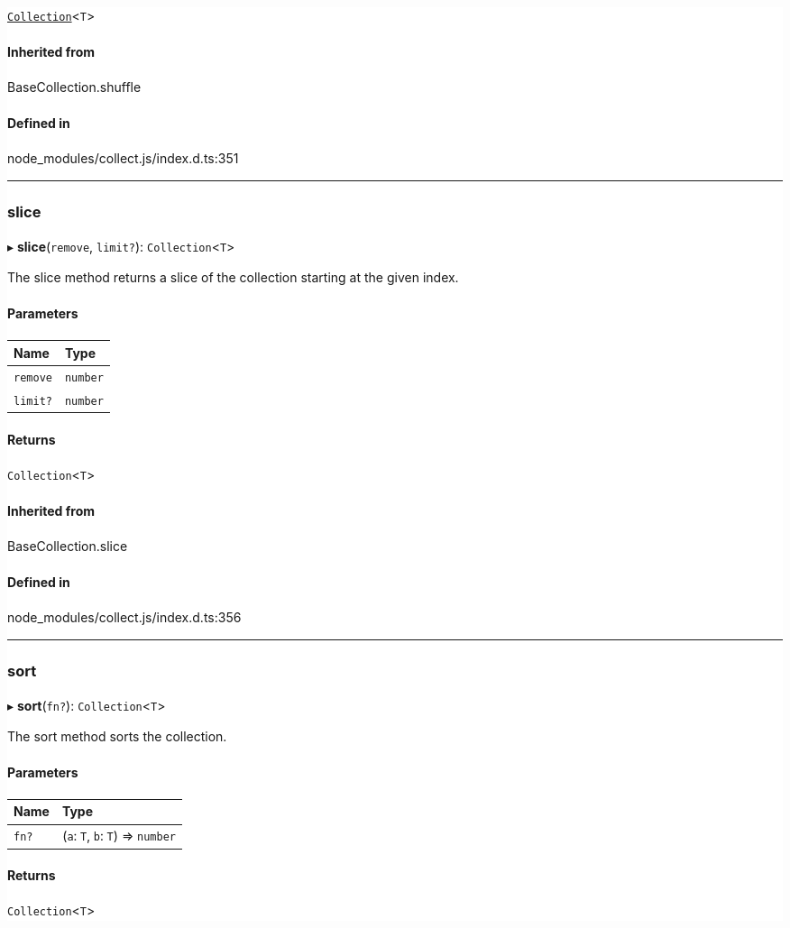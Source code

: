 [`Collection`](Collection.md)<`T`\>

#### Inherited from

BaseCollection.shuffle

#### Defined in

node_modules/collect.js/index.d.ts:351

___

### slice

▸ **slice**(`remove`, `limit?`): `Collection`<`T`\>

The slice method returns a slice of the collection starting at the given index.

#### Parameters

| Name | Type |
| :------ | :------ |
| `remove` | `number` |
| `limit?` | `number` |

#### Returns

`Collection`<`T`\>

#### Inherited from

BaseCollection.slice

#### Defined in

node_modules/collect.js/index.d.ts:356

___

### sort

▸ **sort**(`fn?`): `Collection`<`T`\>

The sort method sorts the collection.

#### Parameters

| Name | Type |
| :------ | :------ |
| `fn?` | (`a`: `T`, `b`: `T`) => `number` |

#### Returns

`Collection`<`T`\>
